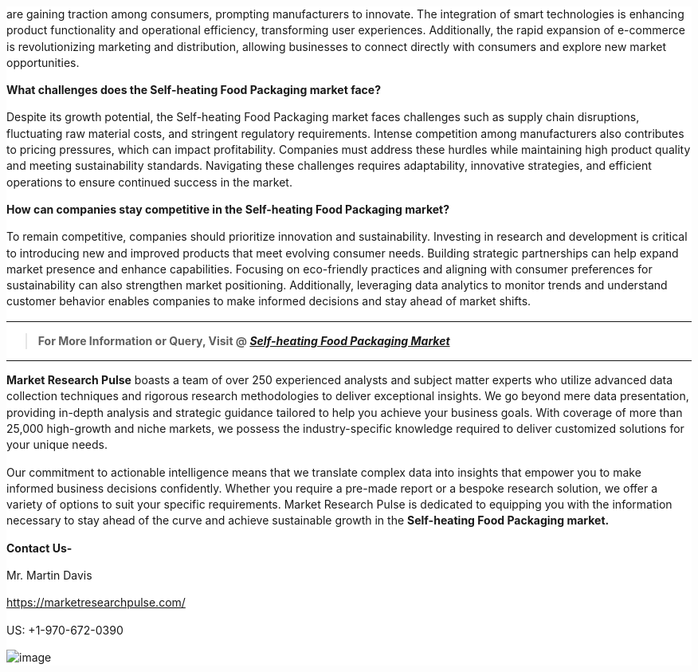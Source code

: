 are gaining traction among consumers, prompting manufacturers to innovate. The integration of smart technologies is enhancing product functionality and operational efficiency, transforming user experiences. Additionally, the rapid expansion of e-commerce is revolutionizing marketing and distribution, allowing businesses to connect directly with consumers and explore new market opportunities.</p><p><strong>What challenges does the Self-heating Food Packaging market face?</strong></p><p>Despite its growth potential, the Self-heating Food Packaging market faces challenges such as supply chain disruptions, fluctuating raw material costs, and stringent regulatory requirements. Intense competition among manufacturers also contributes to pricing pressures, which can impact profitability. Companies must address these hurdles while maintaining high product quality and meeting sustainability standards. Navigating these challenges requires adaptability, innovative strategies, and efficient operations to ensure continued success in the market.</p><p><strong>How can companies stay competitive in the Self-heating Food Packaging market?</strong></p><p>To remain competitive, companies should prioritize innovation and sustainability. Investing in research and development is critical to introducing new and improved products that meet evolving consumer needs. Building strategic partnerships can help expand market presence and enhance capabilities. Focusing on eco-friendly practices and aligning with consumer preferences for sustainability can also strengthen market positioning. Additionally, leveraging data analytics to monitor trends and understand customer behavior enables companies to make informed decisions and stay ahead of market shifts.</p><hr /><blockquote><p><strong>For More Information or Query, Visit @&nbsp;<em><a href="https://marketresearchpulse.com/report/47631/self-heating-food-packaging-market?utm_source=Linkedin&utm_medium=022">Self-heating Food Packaging Market</a></em></strong></p></blockquote><hr /><p><strong>Market Research Pulse</strong> boasts a team of over 250 experienced analysts and subject matter experts who utilize advanced data collection techniques and rigorous research methodologies to deliver exceptional insights. We go beyond mere data presentation, providing in-depth analysis and strategic guidance tailored to help you achieve your business goals. With coverage of more than 25,000 high-growth and niche markets, we possess the industry-specific knowledge required to deliver customized solutions for your unique needs.</p><p>Our commitment to actionable intelligence means that we translate complex data into insights that empower you to make informed business decisions confidently. Whether you require a pre-made report or a bespoke research solution, we offer a variety of options to suit your specific requirements. Market Research Pulse is dedicated to equipping you with the information necessary to stay ahead of the curve and achieve sustainable growth in the <strong>Self-heating Food Packaging market.</strong></p><p><strong>Contact Us-</strong></p><p>Mr. Martin Davis</p><p>https://marketresearchpulse.com/</p><p>US: +1-970-672-0390</p>
![image](https://github.com/user-attachments/assets/39e1e460-d45d-4e65-a9c3-8dc67952c212)

